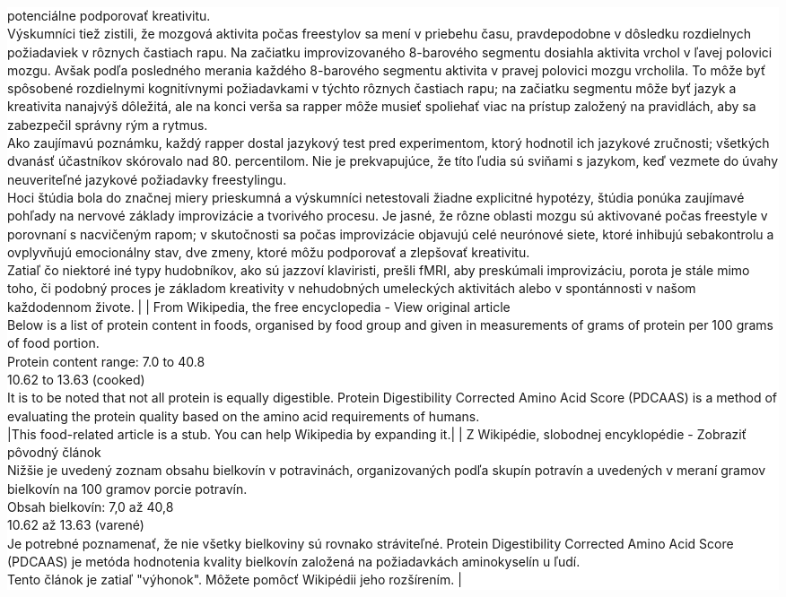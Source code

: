 potenciálne podporovať kreativitu.<br/>Výskumníci tiež zistili, že mozgová aktivita počas freestylov sa mení v priebehu času, pravdepodobne v dôsledku rozdielnych požiadaviek v rôznych častiach rapu. Na začiatku improvizovaného 8-barového segmentu dosiahla aktivita vrchol v ľavej polovici mozgu. Avšak podľa posledného merania každého 8-barového segmentu aktivita v pravej polovici mozgu vrcholila. To môže byť spôsobené rozdielnymi kognitívnymi požiadavkami v týchto rôznych častiach rapu; na začiatku segmentu môže byť jazyk a kreativita nanajvýš dôležitá, ale na konci verša sa rapper môže musieť spoliehať viac na prístup založený na pravidlách, aby sa zabezpečil správny rým a rytmus.<br/>Ako zaujímavú poznámku, každý rapper dostal jazykový test pred experimentom, ktorý hodnotil ich jazykové zručnosti; všetkých dvanásť účastníkov skórovalo nad 80. percentilom. Nie je prekvapujúce, že títo ľudia sú sviňami s jazykom, keď vezmete do úvahy neuveriteľné jazykové požiadavky freestylingu.<br/>Hoci štúdia bola do značnej miery prieskumná a výskumníci netestovali žiadne explicitné hypotézy, štúdia ponúka zaujímavé pohľady na nervové základy improvizácie a tvorivého procesu. Je jasné, že rôzne oblasti mozgu sú aktivované počas freestyle v porovnaní s nacvičeným rapom; v skutočnosti sa počas improvizácie objavujú celé neurónové siete, ktoré inhibujú sebakontrolu a ovplyvňujú emocionálny stav, dve zmeny, ktoré môžu podporovať a zlepšovať kreativitu.<br/>Zatiaľ čo niektoré iné typy hudobníkov, ako sú jazzoví klaviristi, prešli fMRI, aby preskúmali improvizáciu, porota je stále mimo toho, či podobný proces je základom kreativity v nehudobných umeleckých aktivitách alebo v spontánnosti v našom každodennom živote. |
| From Wikipedia, the free encyclopedia - View original article<br/>Below is a list of protein content in foods, organised by food group and given in measurements of grams of protein per 100 grams of food portion.<br/>Protein content range: 7.0 to 40.8<br/>10.62 to 13.63 (cooked)<br/>It is to be noted that not all protein is equally digestible. Protein Digestibility Corrected Amino Acid Score (PDCAAS) is a method of evaluating the protein quality based on the amino acid requirements of humans.<br/>&#124;This food-related article is a stub. You can help Wikipedia by expanding it.&#124; | Z Wikipédie, slobodnej encyklopédie - Zobraziť pôvodný článok<br/>Nižšie je uvedený zoznam obsahu bielkovín v potravinách, organizovaných podľa skupín potravín a uvedených v meraní gramov bielkovín na 100 gramov porcie potravín.<br/>Obsah bielkovín: 7,0 až 40,8<br/>10.62 až 13.63 (varené)<br/>Je potrebné poznamenať, že nie všetky bielkoviny sú rovnako stráviteľné. Protein Digestibility Corrected Amino Acid Score (PDCAAS) je metóda hodnotenia kvality bielkovín založená na požiadavkách aminokyselín u ľudí.<br/>Tento článok je zatiaľ "výhonok". Môžete pomôcť Wikipédii jeho rozšírením. |